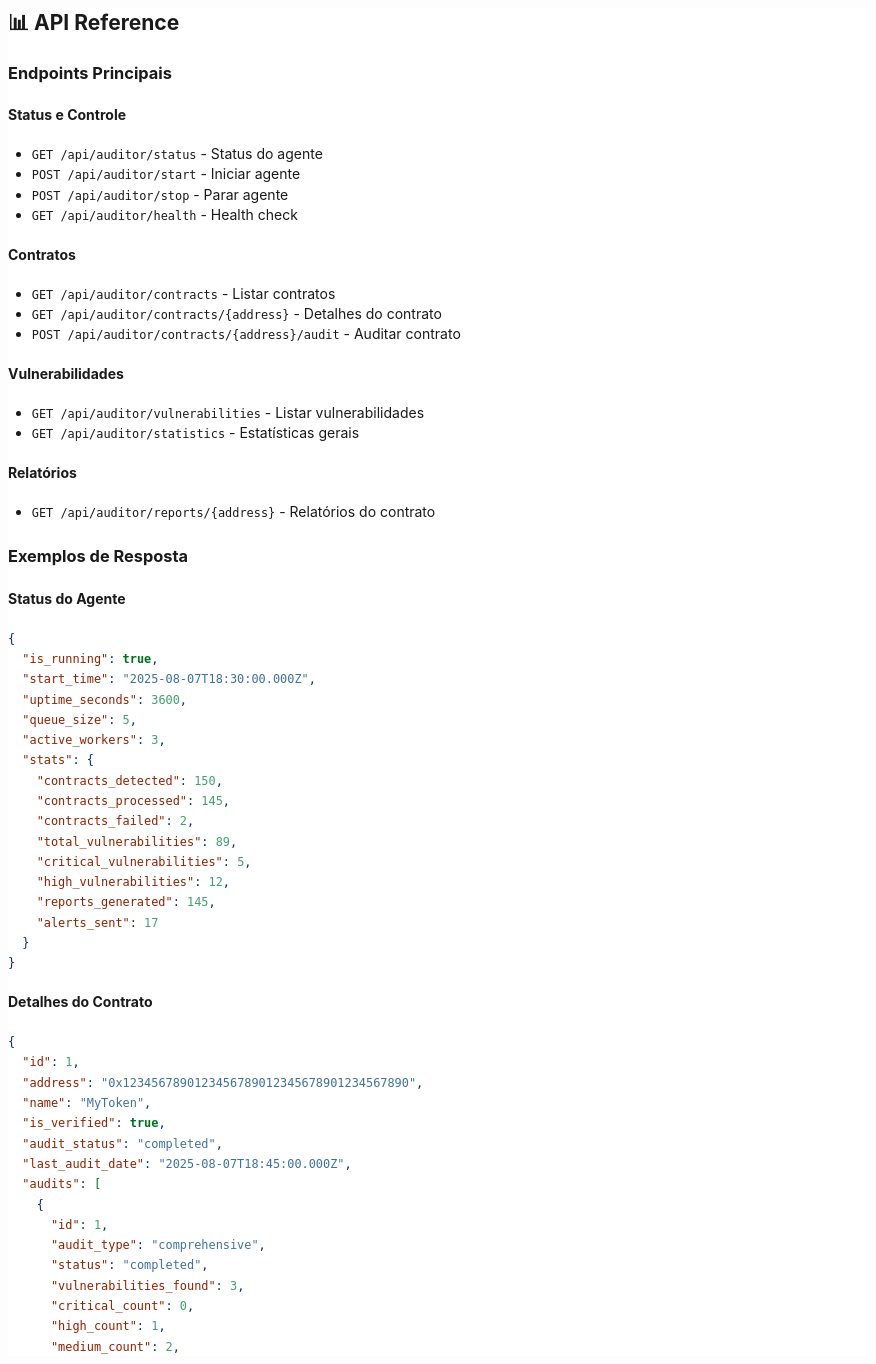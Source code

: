 ## 📊 API Reference

### Endpoints Principais

#### Status e Controle
- `GET /api/auditor/status` - Status do agente
- `POST /api/auditor/start` - Iniciar agente
- `POST /api/auditor/stop` - Parar agente
- `GET /api/auditor/health` - Health check

#### Contratos
- `GET /api/auditor/contracts` - Listar contratos
- `GET /api/auditor/contracts/{address}` - Detalhes do contrato
- `POST /api/auditor/contracts/{address}/audit` - Auditar contrato

#### Vulnerabilidades
- `GET /api/auditor/vulnerabilities` - Listar vulnerabilidades
- `GET /api/auditor/statistics` - Estatísticas gerais

#### Relatórios
- `GET /api/auditor/reports/{address}` - Relatórios do contrato

### Exemplos de Resposta

#### Status do Agente
```json
{
  "is_running": true,
  "start_time": "2025-08-07T18:30:00.000Z",
  "uptime_seconds": 3600,
  "queue_size": 5,
  "active_workers": 3,
  "stats": {
    "contracts_detected": 150,
    "contracts_processed": 145,
    "contracts_failed": 2,
    "total_vulnerabilities": 89,
    "critical_vulnerabilities": 5,
    "high_vulnerabilities": 12,
    "reports_generated": 145,
    "alerts_sent": 17
  }
}
```

#### Detalhes do Contrato
```json
{
  "id": 1,
  "address": "0x1234567890123456789012345678901234567890",
  "name": "MyToken",
  "is_verified": true,
  "audit_status": "completed",
  "last_audit_date": "2025-08-07T18:45:00.000Z",
  "audits": [
    {
      "id": 1,
      "audit_type": "comprehensive",
      "status": "completed",
      "vulnerabilities_found": 3,
      "critical_count": 0,
      "high_count": 1,
      "medium_count": 2,
```